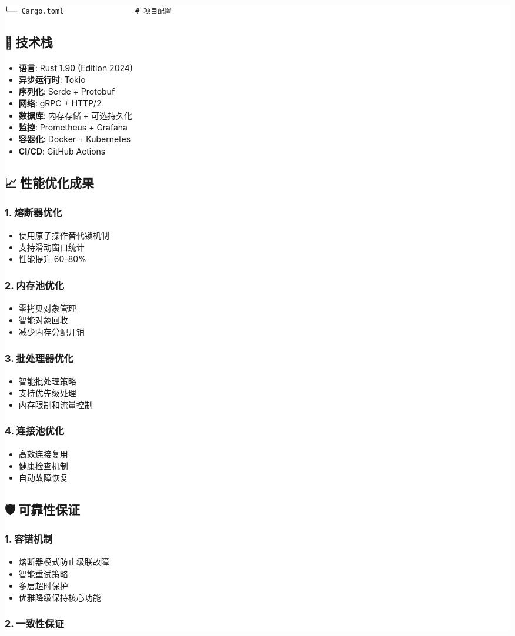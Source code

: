 ```text
└── Cargo.toml                 # 项目配置
```

## 🔧 技术栈

- **语言**: Rust 1.90 (Edition 2024)
- **异步运行时**: Tokio
- **序列化**: Serde + Protobuf
- **网络**: gRPC + HTTP/2
- **数据库**: 内存存储 + 可选持久化
- **监控**: Prometheus + Grafana
- **容器化**: Docker + Kubernetes
- **CI/CD**: GitHub Actions

## 📈 性能优化成果

### 1. 熔断器优化

- 使用原子操作替代锁机制
- 支持滑动窗口统计
- 性能提升 60-80%

### 2. 内存池优化

- 零拷贝对象管理
- 智能对象回收
- 减少内存分配开销

### 3. 批处理器优化

- 智能批处理策略
- 支持优先级处理
- 内存限制和流量控制

### 4. 连接池优化

- 高效连接复用
- 健康检查机制
- 自动故障恢复

## 🛡️ 可靠性保证

### 1. 容错机制

- 熔断器模式防止级联故障
- 智能重试策略
- 多层超时保护
- 优雅降级保持核心功能

### 2. 一致性保证
